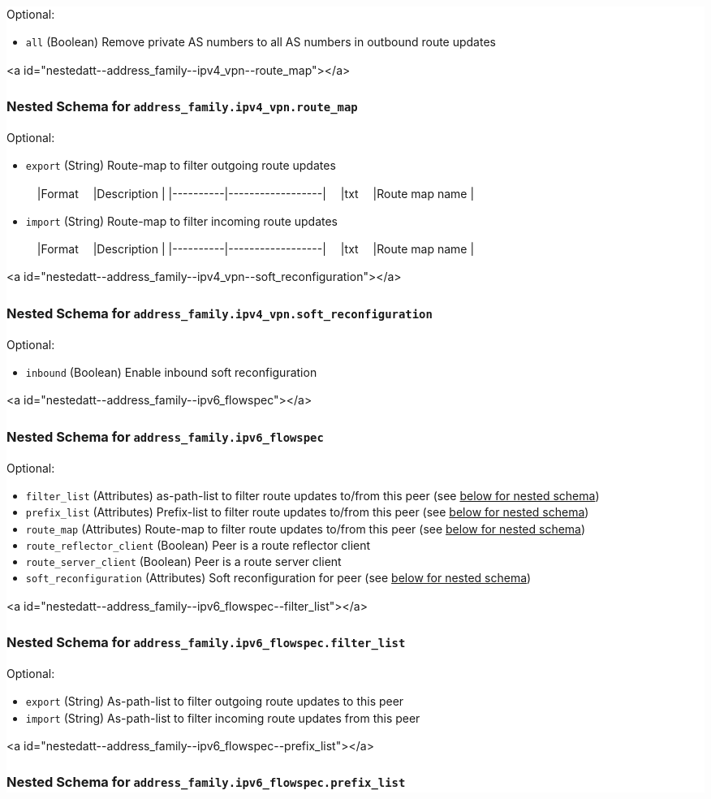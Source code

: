 Optional:

- `all` (Boolean) Remove private AS numbers to all AS numbers in outbound route updates


&lt;a id=&#34;nestedatt--address_family--ipv4_vpn--route_map&#34;&gt;&lt;/a&gt;
### Nested Schema for `address_family.ipv4_vpn.route_map`

Optional:

- `export` (String) Route-map to filter outgoing route updates

    &emsp;|Format  &emsp;|Description     |
    |----------|------------------|
    &emsp;|txt     &emsp;|Route map name  |
- `import` (String) Route-map to filter incoming route updates

    &emsp;|Format  &emsp;|Description     |
    |----------|------------------|
    &emsp;|txt     &emsp;|Route map name  |


&lt;a id=&#34;nestedatt--address_family--ipv4_vpn--soft_reconfiguration&#34;&gt;&lt;/a&gt;
### Nested Schema for `address_family.ipv4_vpn.soft_reconfiguration`

Optional:

- `inbound` (Boolean) Enable inbound soft reconfiguration



&lt;a id=&#34;nestedatt--address_family--ipv6_flowspec&#34;&gt;&lt;/a&gt;
### Nested Schema for `address_family.ipv6_flowspec`

Optional:

- `filter_list` (Attributes) as-path-list to filter route updates to/from this peer (see [below for nested schema](#nestedatt--address_family--ipv6_flowspec--filter_list))
- `prefix_list` (Attributes) Prefix-list to filter route updates to/from this peer (see [below for nested schema](#nestedatt--address_family--ipv6_flowspec--prefix_list))
- `route_map` (Attributes) Route-map to filter route updates to/from this peer (see [below for nested schema](#nestedatt--address_family--ipv6_flowspec--route_map))
- `route_reflector_client` (Boolean) Peer is a route reflector client
- `route_server_client` (Boolean) Peer is a route server client
- `soft_reconfiguration` (Attributes) Soft reconfiguration for peer (see [below for nested schema](#nestedatt--address_family--ipv6_flowspec--soft_reconfiguration))

&lt;a id=&#34;nestedatt--address_family--ipv6_flowspec--filter_list&#34;&gt;&lt;/a&gt;
### Nested Schema for `address_family.ipv6_flowspec.filter_list`

Optional:

- `export` (String) As-path-list to filter outgoing route updates to this peer
- `import` (String) As-path-list to filter incoming route updates from this peer


&lt;a id=&#34;nestedatt--address_family--ipv6_flowspec--prefix_list&#34;&gt;&lt;/a&gt;
### Nested Schema for `address_family.ipv6_flowspec.prefix_list`
